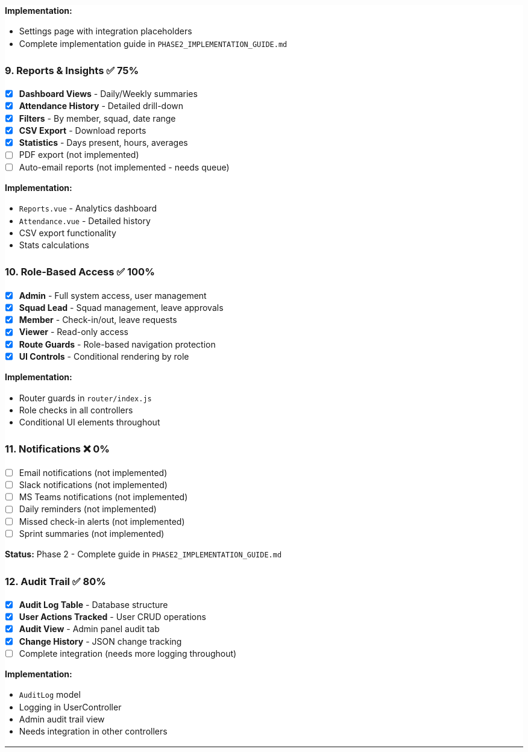 **Implementation:**
- Settings page with integration placeholders
- Complete implementation guide in `PHASE2_IMPLEMENTATION_GUIDE.md`

### 9. Reports & Insights ✅ 75%
- [x] **Dashboard Views** - Daily/Weekly summaries
- [x] **Attendance History** - Detailed drill-down
- [x] **Filters** - By member, squad, date range
- [x] **CSV Export** - Download reports
- [x] **Statistics** - Days present, hours, averages
- [ ] PDF export (not implemented)
- [ ] Auto-email reports (not implemented - needs queue)

**Implementation:**
- `Reports.vue` - Analytics dashboard
- `Attendance.vue` - Detailed history
- CSV export functionality
- Stats calculations

### 10. Role-Based Access ✅ 100%
- [x] **Admin** - Full system access, user management
- [x] **Squad Lead** - Squad management, leave approvals
- [x] **Member** - Check-in/out, leave requests
- [x] **Viewer** - Read-only access
- [x] **Route Guards** - Role-based navigation protection
- [x] **UI Controls** - Conditional rendering by role

**Implementation:**
- Router guards in `router/index.js`
- Role checks in all controllers
- Conditional UI elements throughout

### 11. Notifications ❌ 0%
- [ ] Email notifications (not implemented)
- [ ] Slack notifications (not implemented)
- [ ] MS Teams notifications (not implemented)
- [ ] Daily reminders (not implemented)
- [ ] Missed check-in alerts (not implemented)
- [ ] Sprint summaries (not implemented)

**Status:** Phase 2 - Complete guide in `PHASE2_IMPLEMENTATION_GUIDE.md`

### 12. Audit Trail ✅ 80%
- [x] **Audit Log Table** - Database structure
- [x] **User Actions Tracked** - User CRUD operations
- [x] **Audit View** - Admin panel audit tab
- [x] **Change History** - JSON change tracking
- [ ] Complete integration (needs more logging throughout)

**Implementation:**
- `AuditLog` model
- Logging in UserController
- Admin audit trail view
- Needs integration in other controllers

---